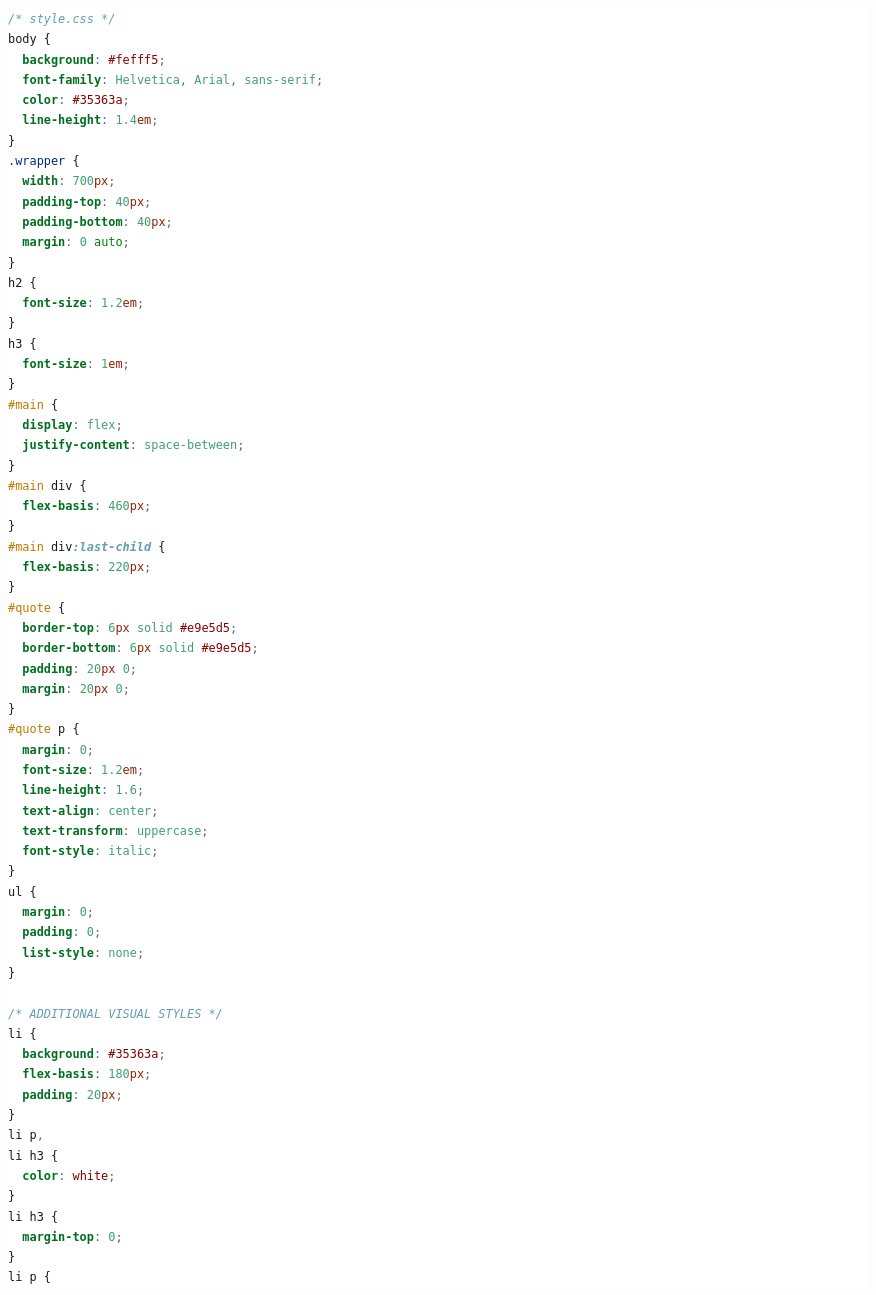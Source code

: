 ```css
/* style.css */
body {
  background: #fefff5;
  font-family: Helvetica, Arial, sans-serif;
  color: #35363a;
  line-height: 1.4em;
}
.wrapper {
  width: 700px;
  padding-top: 40px;
  padding-bottom: 40px;
  margin: 0 auto;
}
h2 {
  font-size: 1.2em;
}
h3 {
  font-size: 1em;
}
#main {
  display: flex;
  justify-content: space-between;
}
#main div {
  flex-basis: 460px;
}
#main div:last-child {
  flex-basis: 220px;
}
#quote {
  border-top: 6px solid #e9e5d5;
  border-bottom: 6px solid #e9e5d5;
  padding: 20px 0;
  margin: 20px 0;
}
#quote p {
  margin: 0;
  font-size: 1.2em;
  line-height: 1.6;
  text-align: center;
  text-transform: uppercase;
  font-style: italic;
}
ul {
  margin: 0;
  padding: 0;
  list-style: none;
}

/* ADDITIONAL VISUAL STYLES */
li {
  background: #35363a;
  flex-basis: 180px;
  padding: 20px;
}
li p,
li h3 {
  color: white;
}
li h3 {
  margin-top: 0;
}
li p {
```